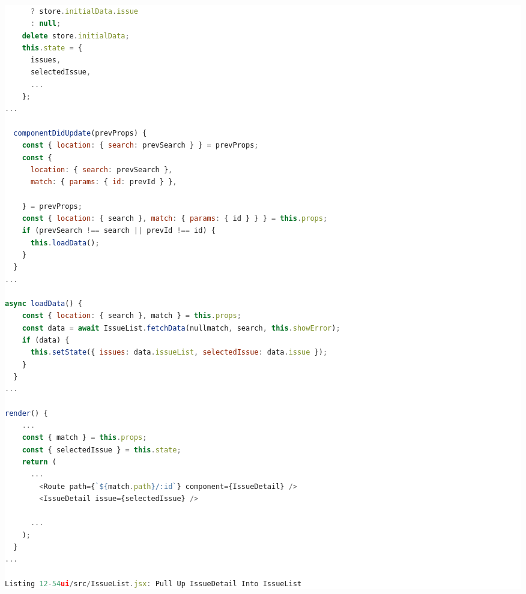 ```js
      ? store.initialData.issue
      : null;
    delete store.initialData;
    this.state = {
      issues,
      selectedIssue,
      ...
    };
...

  componentDidUpdate(prevProps) {
    const { location: { search: prevSearch } } = prevProps;
    const {
      location: { search: prevSearch },
      match: { params: { id: prevId } },

    } = prevProps;
    const { location: { search }, match: { params: { id } } } = this.props;
    if (prevSearch !== search || prevId !== id) {
      this.loadData();
    }
  }
...

async loadData() {
    const { location: { search }, match } = this.props;
    const data = await IssueList.fetchData(nullmatch, search, this.showError);
    if (data) {
      this.setState({ issues: data.issueList, selectedIssue: data.issue });
    }
  }
...

render() {
    ...
    const { match } = this.props;
    const { selectedIssue } = this.state;
    return (
      ...
        <Route path={`${match.path}/:id`} component={IssueDetail} />
        <IssueDetail issue={selectedIssue} />

      ...
    );
  }
...

Listing 12-54ui/src/IssueList.jsx: Pull Up IssueDetail Into IssueList

```
